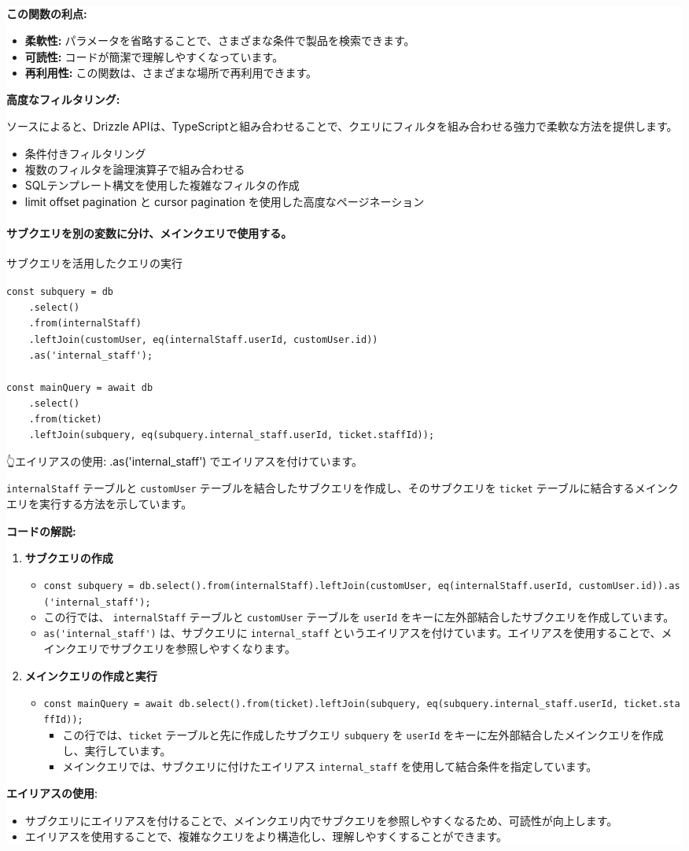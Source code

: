 **この関数の利点:**

* **柔軟性:** パラメータを省略することで、さまざまな条件で製品を検索できます。
* **可読性:** コードが簡潔で理解しやすくなっています。
* **再利用性:** この関数は、さまざまな場所で再利用できます。

**高度なフィルタリング:**

ソースによると、Drizzle APIは、TypeScriptと組み合わせることで、クエリにフィルタを組み合わせる強力で柔軟な方法を提供します。
  - 条件付きフィルタリング
  - 複数のフィルタを論理演算子で組み合わせる
  - SQLテンプレート構文を使用した複雑なフィルタの作成
  - limit offset pagination と cursor pagination を使用した高度なページネーション



#### サブクエリを別の変数に分け、メインクエリで使用する。

サブクエリを活用したクエリの実行

```
const subquery = db
	.select()
	.from(internalStaff)
	.leftJoin(customUser, eq(internalStaff.userId, customUser.id))
	.as('internal_staff');

const mainQuery = await db
	.select()
	.from(ticket)
	.leftJoin(subquery, eq(subquery.internal_staff.userId, ticket.staffId));

```

👆️エイリアスの使用: .as('internal_staff') でエイリアスを付けています。

`internalStaff` テーブルと `customUser` テーブルを結合したサブクエリを作成し、そのサブクエリを `ticket` テーブルに結合するメインクエリを実行する方法を示しています。

**コードの解説:**

1. **サブクエリの作成**
   -  `const subquery = db.select().from(internalStaff).leftJoin(customUser, eq(internalStaff.userId, customUser.id)).as('internal_staff');`
     - この行では、 `internalStaff` テーブルと `customUser` テーブルを `userId` をキーに左外部結合したサブクエリを作成しています。
     - `as('internal_staff')`  は、サブクエリに `internal_staff` というエイリアスを付けています。エイリアスを使用することで、メインクエリでサブクエリを参照しやすくなります。

2. **メインクエリの作成と実行**
   - `const mainQuery = await db.select().from(ticket).leftJoin(subquery, eq(subquery.internal_staff.userId, ticket.staffId));`
     - この行では、`ticket` テーブルと先に作成したサブクエリ `subquery` を `userId` をキーに左外部結合したメインクエリを作成し、実行しています。
     - メインクエリでは、サブクエリに付けたエイリアス `internal_staff` を使用して結合条件を指定しています。

**エイリアスの使用**:

- サブクエリにエイリアスを付けることで、メインクエリ内でサブクエリを参照しやすくなるため、可読性が向上します。
- エイリアスを使用することで、複雑なクエリをより構造化し、理解しやすくすることができます。
